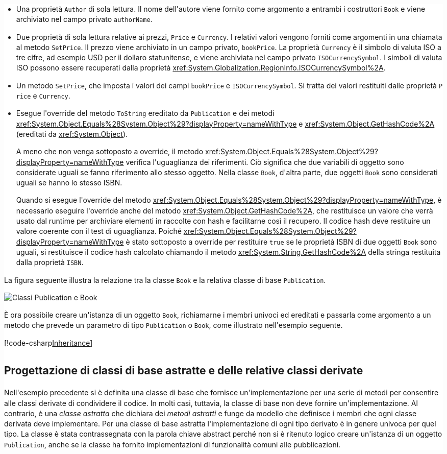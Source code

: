 - Una proprietà `Author` di sola lettura. Il nome dell'autore viene fornito come argomento a entrambi i costruttori `Book` e viene archiviato nel campo privato `authorName`.

- Due proprietà di sola lettura relative ai prezzi, `Price` e `Currency`. I relativi valori vengono forniti come argomenti in una chiamata al metodo `SetPrice`. Il prezzo viene archiviato in un campo privato, `bookPrice`. La proprietà `Currency` è il simbolo di valuta ISO a tre cifre, ad esempio USD per il dollaro statunitense, e viene archiviata nel campo privato `ISOCurrencySymbol`. I simboli di valuta ISO possono essere recuperati dalla proprietà <xref:System.Globalization.RegionInfo.ISOCurrencySymbol%2A>.

- Un metodo `SetPrice`, che imposta i valori dei campi `bookPrice` e `ISOCurrencySymbol`. Si tratta dei valori restituiti dalle proprietà `Price` e `Currency`.

- Esegue l'override del metodo `ToString` ereditato da `Publication` e dei metodi <xref:System.Object.Equals%28System.Object%29?displayProperty=nameWithType> e <xref:System.Object.GetHashCode%2A> (ereditati da <xref:System.Object>).

  A meno che non venga sottoposto a override, il metodo <xref:System.Object.Equals%28System.Object%29?displayProperty=nameWithType> verifica l'uguaglianza dei riferimenti. Ciò significa che due variabili di oggetto sono considerate uguali se fanno riferimento allo stesso oggetto. Nella classe `Book`, d'altra parte, due oggetti `Book` sono considerati uguali se hanno lo stesso ISBN.

  Quando si esegue l'override del metodo <xref:System.Object.Equals%28System.Object%29?displayProperty=nameWithType>, è necessario eseguire l'override anche del metodo <xref:System.Object.GetHashCode%2A>, che restituisce un valore che verrà usato dal runtime per archiviare elementi in raccolte con hash e facilitarne così il recupero. Il codice hash deve restituire un valore coerente con il test di uguaglianza. Poiché <xref:System.Object.Equals%28System.Object%29?displayProperty=nameWithType> è stato sottoposto a override per restituire `true` se le proprietà ISBN di due oggetti `Book` sono uguali, si restituisce il codice hash calcolato chiamando il metodo <xref:System.String.GetHashCode%2A> della stringa restituita dalla proprietà `ISBN`.

La figura seguente illustra la relazione tra la classe `Book` e la relativa classe di base `Publication`.

![Classi Publication e Book](media/book-class.jpg)

È ora possibile creare un'istanza di un oggetto `Book`, richiamarne i membri univoci ed ereditati e passarla come argomento a un metodo che prevede un parametro di tipo `Publication` o `Book`, come illustrato nell'esempio seguente.

[!code-csharp[Inheritance](../../../samples/snippets/csharp/tutorials/inheritance/use-publication.cs#1)]

## <a name="designing-abstract-base-classes-and-their-derived-classes"></a>Progettazione di classi di base astratte e delle relative classi derivate
<a name="abstract"></a>

Nell'esempio precedente si è definita una classe di base che fornisce un'implementazione per una serie di metodi per consentire alle classi derivate di condividere il codice. In molti casi, tuttavia, la classe di base non deve fornire un'implementazione. Al contrario, è una *classe astratta* che dichiara dei *metodi astratti* e funge da modello che definisce i membri che ogni classe derivata deve implementare. Per una classe di base astratta l'implementazione di ogni tipo derivato è in genere univoca per quel tipo. La classe è stata contrassegnata con la parola chiave abstract perché non si è ritenuto logico creare un'istanza di un oggetto `Publication`, anche se la classe ha fornito implementazioni di funzionalità comuni alle pubblicazioni.
